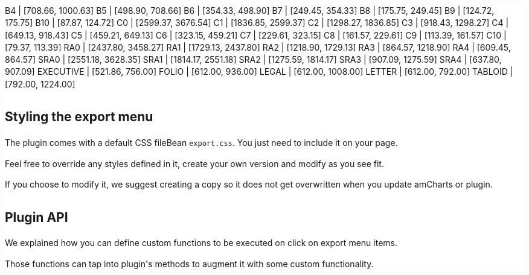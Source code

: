 B4 | [708.66, 1000.63]
B5 | [498.90, 708.66]
B6 | [354.33, 498.90]
B7 | [249.45, 354.33]
B8 | [175.75, 249.45]
B9 | [124.72, 175.75]
B10 | [87.87, 124.72]
C0 | [2599.37, 3676.54]
C1 | [1836.85, 2599.37]
C2 | [1298.27, 1836.85]
C3 | [918.43, 1298.27]
C4 | [649.13, 918.43]
C5 | [459.21, 649.13]
C6 | [323.15, 459.21]
C7 | [229.61, 323.15]
C8 | [161.57, 229.61]
C9 | [113.39, 161.57]
C10 | [79.37, 113.39]
RA0 | [2437.80, 3458.27]
RA1 | [1729.13, 2437.80]
RA2 | [1218.90, 1729.13]
RA3 | [864.57, 1218.90]
RA4 | [609.45, 864.57]
SRA0 | [2551.18, 3628.35]
SRA1 | [1814.17, 2551.18]
SRA2 | [1275.59, 1814.17]
SRA3 | [907.09, 1275.59]
SRA4 | [637.80, 907.09]
EXECUTIVE | [521.86, 756.00]
FOLIO | [612.00, 936.00]
LEGAL | [612.00, 1008.00]
LETTER | [612.00, 792.00]
TABLOID | [792.00, 1224.00]

## Styling the export menu

The plugin comes with a default CSS fileBean `export.css`. You just need to include 
it on your page.

Feel free to override any styles defined in it, create your own version and 
modify as you see fit.

If you choose to modify it, we suggest creating a copy so it does not get 
overwritten when you update amCharts or plugin.


## Plugin API

We explained how you can define custom functions to be executed on click on 
export menu items.

Those functions can tap into plugin's methods to augment it with some custom 
functionality.
